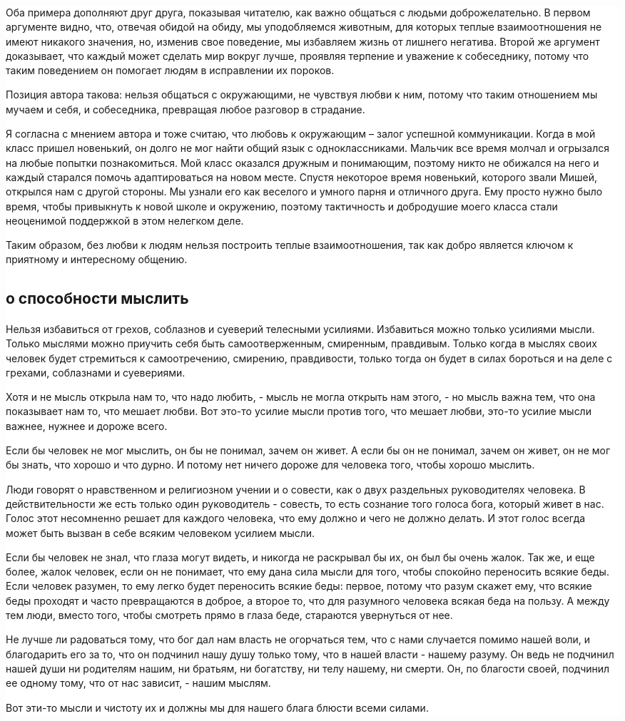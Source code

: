 Оба примера дополняют друг друга, показывая читателю, как важно общаться с людьми доброжелательно. В первом аргументе видно, что, отвечая обидой на обиду, мы уподобляемся животным, для которых теплые взаимоотношения не имеют никакого значения, но, изменив свое поведение, мы избавляем жизнь от лишнего негатива. Второй же аргумент доказывает, что каждый может сделать мир вокруг лучше, проявляя терпение и уважение к собеседнику, потому что таким поведением он помогает людям в исправлении их пороков. 

Позиция автора такова: нельзя общаться с окружающими, не чувствуя любви к ним, потому что таким отношением мы мучаем и себя, и собеседника, превращая любое разговор в страдание.  

Я согласна с мнением автора и тоже считаю, что любовь к окружающим – залог успешной коммуникации. Когда в мой класс пришел новенький, он долго не мог найти общий язык с одноклассниками. Мальчик все время молчал и огрызался на любые попытки познакомиться. Мой класс оказался дружным и понимающим, поэтому никто не обижался на него и каждый старался помочь адаптироваться на новом месте. Спустя некоторое время новенький, которого звали Мишей, открылся нам с другой стороны. Мы узнали его как веселого и умного парня и отличного друга. Ему просто нужно было время, чтобы привыкнуть к новой школе и окружению, поэтому тактичность и добродушие моего класса стали неоценимой поддержкой в этом нелегком деле. 

Таким образом, без любви к людям нельзя построить теплые взаимоотношения, так как добро является ключом к приятному и интересному общению. 

## о способности мыслить
Нельзя избавиться от грехов, соблазнов и суеверий телесными усилиями. Избавиться можно только усилиями мысли. Только мыслями можно приучить себя быть самоотверженным, смиренным, правдивым. Только когда в мыслях своих человек будет стремиться к самоотречению, смирению, правдивости, только тогда он будет в силах бороться и на деле с грехами, соблазнами и суевериями.

Хотя и не мысль открыла нам то, что надо любить, - мысль не могла открыть нам этого, - но мысль важна тем, что она показывает нам то, что мешает любви. Вот это-то усилие мысли против того, что мешает любви, это-то усилие мысли важнее, нужнее и дороже всего.

Если бы человек не мог мыслить, он бы не понимал, зачем он живет. А если бы он не понимал, зачем он живет, он не мог бы знать, что хорошо и что дурно. И потому нет ничего дороже для человека того, чтобы хорошо мыслить.

Люди говорят о нравственном и религиозном учении и о совести, как о двух раздельных руководителях человека. В действительности же есть только один руководитель - совесть, то есть сознание того голоса бога, который живет в нас. Голос этот несомненно решает для каждого человека, что ему должно и чего не должно делать. И этот голос всегда может быть вызван в себе всяким человеком усилием мысли.

Если бы человек не знал, что глаза могут видеть, и никогда не раскрывал бы их, он был бы очень жалок. Так же, и еще более, жалок человек, если он не понимает, что ему дана сила мысли для того, чтобы спокойно переносить всякие беды. Если человек разумен, то ему легко будет переносить всякие беды: первое, потому что разум скажет ему, что всякие беды проходят и часто превращаются в доброе, а второе то, что для разумного человека всякая беда на пользу. А между тем люди, вместо того, чтобы смотреть прямо в глаза беде, стараются увернуться от нее.

Не лучше ли радоваться тому, что бог дал нам власть не огорчаться тем, что с нами случается помимо нашей воли, и благодарить его за то, что он подчинил нашу душу только тому, что в нашей власти - нашему разуму. Он ведь не подчинил нашей души ни родителям нашим, ни братьям, ни богатству, ни телу нашему, ни смерти. Он, по благости своей, подчинил ее одному тому, что от нас зависит, - нашим мыслям.

Вот эти-то мысли и чистоту их и должны мы для нашего блага блюсти всеми силами.
